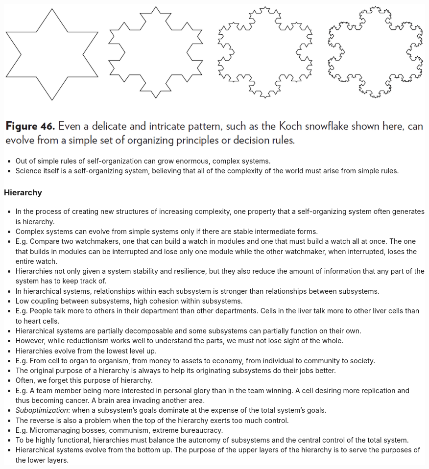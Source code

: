 ![Figure 46](figure46.png)
- Out of simple rules of self-organization can grow enormous, complex systems.
- Science itself is a self-organizing system, believing that all of the complexity of the world must arise from simple rules.

### Hierarchy

- In the process of creating new structures of increasing complexity, one property that a self-organizing system often generates is hierarchy.
- Complex systems can evolve from simple systems only if there are stable intermediate forms.
- E.g. Compare two watchmakers, one that can build a watch in modules and one that must build a watch all at once. The one that builds in modules can be interrupted and lose only one module while the other watchmaker, when interrupted, loses the entire watch.
- Hierarchies not only given a system stability and resilience, but they also reduce the amount of information that any part of the system has to keep track of.
- In hierarchical systems, relationships within each subsystem is stronger than relationships between subsystems.
- Low coupling between subsystems, high cohesion within subsystems.
- E.g. People talk more to others in their department than other departments. Cells in the liver talk more to other liver cells than to heart cells.
- Hierarchical systems are partially decomposable and some subsystems can partially function on their own.
- However, while reductionism works well to understand the parts, we must not lose sight of the whole.
- Hierarchies evolve from the lowest level up.
- E.g. From cell to organ to organism, from money to assets to economy, from individual to community to society.
- The original purpose of a hierarchy is always to help its originating subsystems do their jobs better.
- Often, we forget this purpose of hierarchy.
- E.g. A team member being more interested in personal glory than in the team winning. A cell desiring more replication and thus becoming cancer. A brain area invading another area.
- *Suboptimization*: when a subsystem’s goals dominate at the expense of the total system’s goals.
- The reverse is also a problem when the top of the hierarchy exerts too much control.
- E.g. Micromanaging bosses, communism, extreme bureaucracy.
- To be highly functional, hierarchies must balance the autonomy of subsystems and the central control of the total system.
- Hierarchical systems evolve from the bottom up. The purpose of the upper layers of the hierarchy is to serve the purposes of the lower layers.

